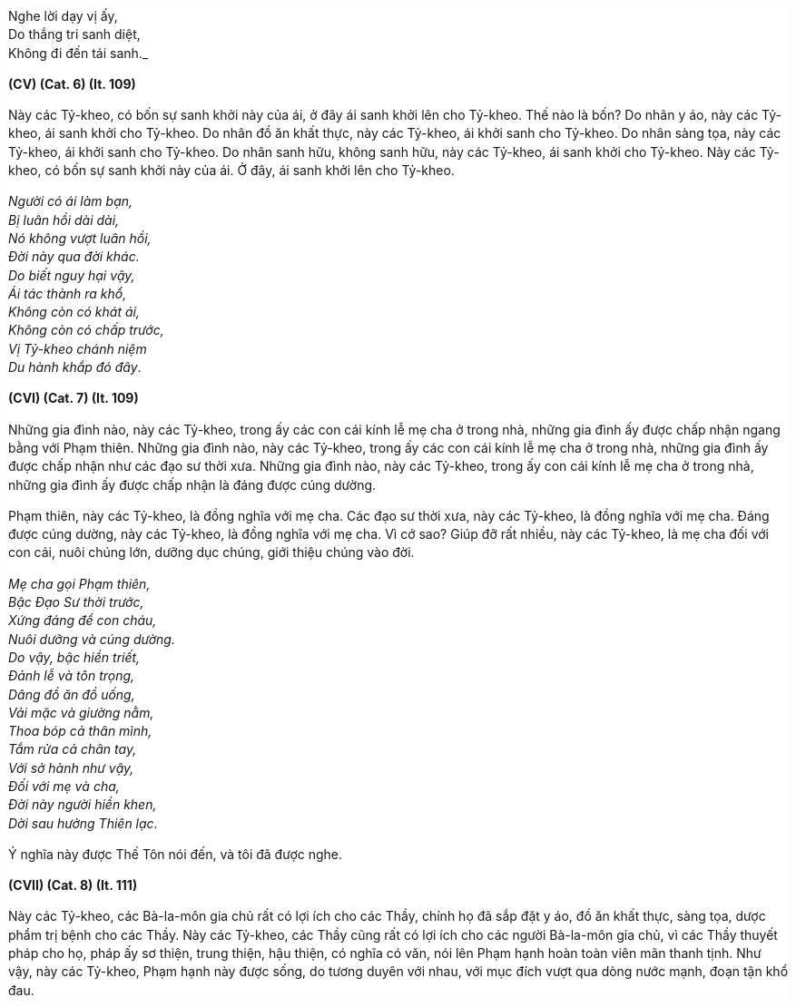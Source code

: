 Nghe lời dạy vị ấy,  
Do thắng tri sanh diệt,  
Không đi đến tái sanh._

**(CV) (Cat. 6) (It. 109)**

Này các Tỷ-kheo, có bốn sự sanh khởi này của ái, ở đây ái sanh khởi lên cho Tỷ-kheo. Thế nào là bốn? Do nhân y áo, này các Tỷ-kheo, ái sanh khởi cho Tỷ-kheo. Do nhân đồ ăn khất thực, này các Tỷ-kheo, ái khởi sanh cho Tỷ-kheo. Do nhân sàng tọa, này các Tỷ-kheo, ái khởi sanh cho Tỷ-kheo. Do nhân sanh hữu, không sanh hữu, này các Tỷ-kheo, ái sanh khởi cho Tỷ-kheo. Này các Tỷ-kheo, có bốn sự sanh khởi này của ái. Ở đây, ái sanh khởi lên cho Tỷ-kheo.

_Người có ái làm bạn,  
Bị luân hồi dài dài,  
Nó không vượt luân hồi,  
Ðời này qua đời khác.  
Do biết nguy hại vậy,  
Ái tác thành ra khổ,  
Không còn có khát ái,  
Không còn có chấp trước,  
Vị Tỷ-kheo chánh niệm  
Du hành khắp đó đây_.

**(CVI) (Cat. 7) (It. 109)**

Những gia đình nào, này các Tỷ-kheo, trong ấy các con cái kính lễ mẹ cha ở trong nhà, những gia đình ấy được chấp nhận ngang bằng với Phạm thiên. Những gia đình nào, này các Tỷ-kheo, trong ấy các con cái kính lễ mẹ cha ở trong nhà, những gia đình ấy được chấp nhận như các đạo sư thời xưa. Những gia đình nào, này các Tỷ-kheo, trong ấy con cái kính lễ mẹ cha ở trong nhà, những gia đình ấy được chấp nhận là đáng được cúng dường.

Phạm thiên, này các Tỷ-kheo, là đồng nghĩa với mẹ cha. Các đạo sư thời xưa, này các Tỷ-kheo, là đồng nghĩa với mẹ cha. Ðáng được cúng dường, này các Tỷ-kheo, là đồng nghĩa với mẹ cha. Vì cớ sao? Giúp đỡ rất nhiều, này các Tỷ-kheo, là mẹ cha đối với con cái, nuôi chúng lớn, dưỡng dục chúng, giới thiệu chúng vào đời.

_Mẹ cha gọi Phạm thiên,  
Bậc Ðạo Sư thời trước,  
Xứng đáng để con cháu,  
Nuôi dưỡng và cúng dường.  
Do vậy, bậc hiền triết,  
Ðảnh lễ và tôn trọng,  
Dâng đồ ăn đồ uống,  
Vải mặc và giường nằm,  
Thoa bóp cả thân mình,  
Tắm rửa cả chân tay,  
Với sở hành như vậy,  
Ðối với mẹ và cha,  
Ðời này người hiền khen,  
Dời sau hưởng Thiên lạc_.

Ý nghĩa này được Thế Tôn nói đến, và tôi đã được nghe.

**(CVII) (Cat. 8) (It. 111)**

Này các Tỷ-kheo, các Bà-la-môn gia chủ rất có lợi ích cho các Thầy, chính họ đã sắp đặt y áo, đồ ăn khất thực, sàng tọa, dược phẩm trị bệnh cho các Thầy. Này các Tỷ-kheo, các Thầy cũng rất có lợi ích cho các người Bà-la-môn gia chủ, vì các Thầy thuyết pháp cho họ, pháp ấy sơ thiện, trung thiện, hậu thiện, có nghĩa có văn, nói lên Phạm hạnh hoàn toàn viên mãn thanh tịnh. Như vậy, này các Tỷ-kheo, Phạm hạnh này được sống, do tương duyên với nhau, với mục đích vượt qua dòng nước mạnh, đoạn tận khổ đau.
